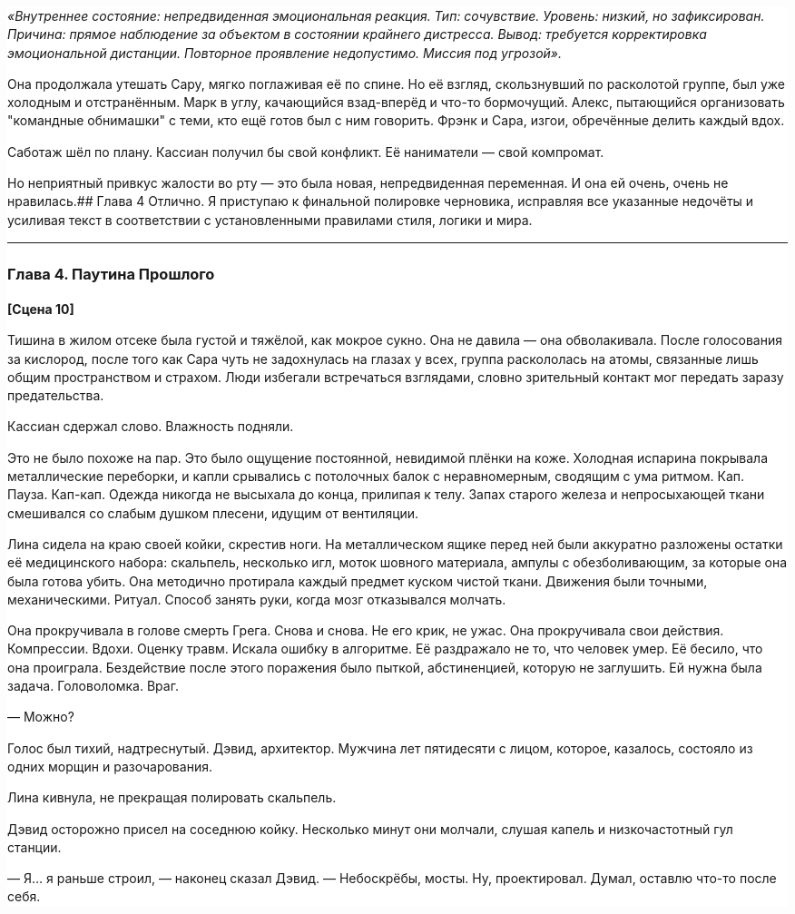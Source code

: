 *«Внутреннее состояние: непредвиденная эмоциональная реакция. Тип: сочувствие. Уровень: низкий, но зафиксирован. Причина: прямое наблюдение за объектом в состоянии крайнего дистресса. Вывод: требуется корректировка эмоциональной дистанции. Повторное проявление недопустимо. Миссия под угрозой».*

Она продолжала утешать Сару, мягко поглаживая её по спине. Но её взгляд, скользнувший по расколотой группе, был уже холодным и отстранённым. Марк в углу, качающийся взад-вперёд и что-то бормочущий. Алекс, пытающийся организовать "командные обнимашки" с теми, кто ещё готов был с ним говорить. Фрэнк и Сара, изгои, обречённые делить каждый вдох.

Саботаж шёл по плану. Кассиан получил бы свой конфликт. Её наниматели — свой компромат.

Но неприятный привкус жалости во рту — это была новая, непредвиденная переменная. И она ей очень, очень не нравилась.## Глава 4
Отлично. Я приступаю к финальной полировке черновика, исправляя все указанные недочёты и усиливая текст в соответствии с установленными правилами стиля, логики и мира.

---

### **Глава 4. Паутина Прошлого**

**[Сцена 10]**

Тишина в жилом отсеке была густой и тяжёлой, как мокрое сукно. Она не давила — она обволакивала. После голосования за кислород, после того как Сара чуть не задохнулась на глазах у всех, группа раскололась на атомы, связанные лишь общим пространством и страхом. Люди избегали встречаться взглядами, словно зрительный контакт мог передать заразу предательства.

Кассиан сдержал слово. Влажность подняли.

Это не было похоже на пар. Это было ощущение постоянной, невидимой плёнки на коже. Холодная испарина покрывала металлические переборки, и капли срывались с потолочных балок с неравномерным, сводящим с ума ритмом. Кап. Пауза. Кап-кап. Одежда никогда не высыхала до конца, прилипая к телу. Запах старого железа и непросыхающей ткани смешивался со слабым душком плесени, идущим от вентиляции.

Лина сидела на краю своей койки, скрестив ноги. На металлическом ящике перед ней были аккуратно разложены остатки её медицинского набора: скальпель, несколько игл, моток шовного материала, ампулы с обезболивающим, за которые она была готова убить. Она методично протирала каждый предмет куском чистой ткани. Движения были точными, механическими. Ритуал. Способ занять руки, когда мозг отказывался молчать.

Она прокручивала в голове смерть Грега. Снова и снова. Не его крик, не ужас. Она прокручивала свои действия. Компрессии. Вдохи. Оценку травм. Искала ошибку в алгоритме. Её раздражало не то, что человек умер. Её бесило, что она проиграла. Бездействие после этого поражения было пыткой, абстиненцией, которую не заглушить. Ей нужна была задача. Головоломка. Враг.

— Можно?

Голос был тихий, надтреснутый. Дэвид, архитектор. Мужчина лет пятидесяти с лицом, которое, казалось, состояло из одних морщин и разочарования.

Лина кивнула, не прекращая полировать скальпель.

Дэвид осторожно присел на соседнюю койку. Несколько минут они молчали, слушая капель и низкочастотный гул станции.

— Я… я раньше строил, — наконец сказал Дэвид. — Небоскрёбы, мосты. Ну, проектировал. Думал, оставлю что-то после себя.
